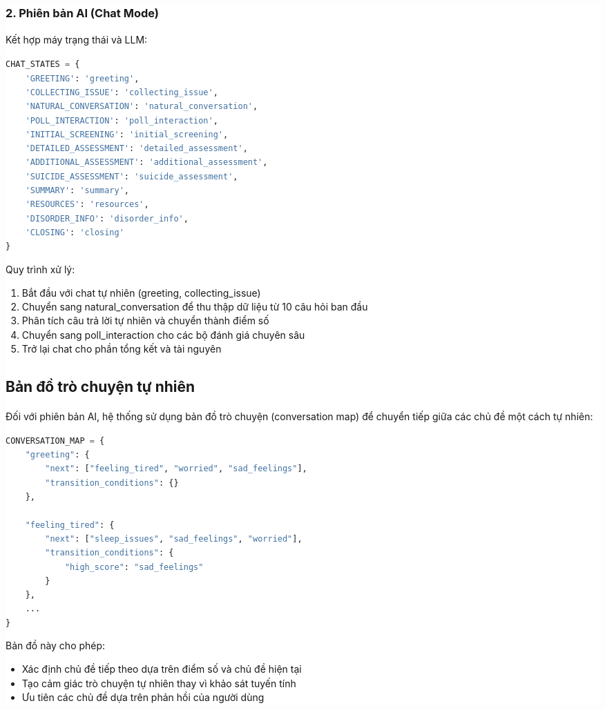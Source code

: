 ### 2. Phiên bản AI (Chat Mode)

Kết hợp máy trạng thái và LLM:
```python
CHAT_STATES = {
    'GREETING': 'greeting',
    'COLLECTING_ISSUE': 'collecting_issue',
    'NATURAL_CONVERSATION': 'natural_conversation',
    'POLL_INTERACTION': 'poll_interaction',
    'INITIAL_SCREENING': 'initial_screening',
    'DETAILED_ASSESSMENT': 'detailed_assessment',
    'ADDITIONAL_ASSESSMENT': 'additional_assessment',
    'SUICIDE_ASSESSMENT': 'suicide_assessment',
    'SUMMARY': 'summary',
    'RESOURCES': 'resources',
    'DISORDER_INFO': 'disorder_info',
    'CLOSING': 'closing'
}
```

Quy trình xử lý:
1. Bắt đầu với chat tự nhiên (greeting, collecting_issue)
2. Chuyển sang natural_conversation để thu thập dữ liệu từ 10 câu hỏi ban đầu
3. Phân tích câu trả lời tự nhiên và chuyển thành điểm số
4. Chuyển sang poll_interaction cho các bộ đánh giá chuyên sâu
5. Trở lại chat cho phần tổng kết và tài nguyên

## Bản đồ trò chuyện tự nhiên

Đối với phiên bản AI, hệ thống sử dụng bản đồ trò chuyện (conversation map) để chuyển tiếp giữa các chủ đề một cách tự nhiên:

```python
CONVERSATION_MAP = {
    "greeting": {
        "next": ["feeling_tired", "worried", "sad_feelings"],
        "transition_conditions": {}
    },
    
    "feeling_tired": {
        "next": ["sleep_issues", "sad_feelings", "worried"],
        "transition_conditions": {
            "high_score": "sad_feelings"
        }
    },
    ...
}
```

Bản đồ này cho phép:
- Xác định chủ đề tiếp theo dựa trên điểm số và chủ đề hiện tại
- Tạo cảm giác trò chuyện tự nhiên thay vì khảo sát tuyến tính
- Ưu tiên các chủ đề dựa trên phản hồi của người dùng
